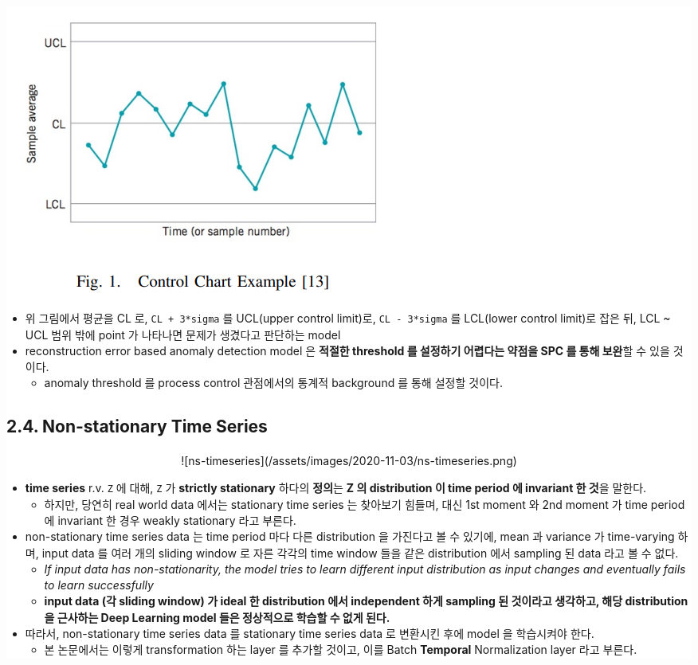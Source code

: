 ![spc](/assets/images/2020-11-03/spc.png)
</div>

- 위 그림에서 평균을 CL 로, `CL + 3*sigma` 를 UCL(upper control limit)로, `CL - 3*sigma` 를 LCL(lower control limit)로 잡은 뒤, LCL ~ UCL 범위 밖에 point 가 나타나면 문제가 생겼다고 판단하는 model
- reconstruction error based anomaly detection model 은 **적절한 threshold 를 설정하기 어렵다는 약점을 SPC 를 통해 보완**할 수 있을 것이다.
    - anomaly threshold 를 process control 관점에서의 통계적 background 를 통해 설정할 것이다.

## 2.4. Non-stationary Time Series

<div style="width:70%; margin:0 auto;" align="center" markdown="1">
![ns-timeseries](/assets/images/2020-11-03/ns-timeseries.png)
</div>

- **time series** r.v. `Z` 에 대해, `Z` 가 **strictly stationary** 하다의 **정의**는 **Z 의 distribution 이 time period 에 invariant 한 것**을 말한다.
    - 하지만, 당연히 real world data 에서는 stationary time series 는 찾아보기 힘들며, 대신 1st moment 와 2nd moment 가 time period 에 invariant 한 경우 weakly stationary 라고 부른다.
- non-stationary time series data 는 time period 마다 다른 distribution 을 가진다고 볼 수 있기에, mean 과 variance 가 time-varying 하며, input data 를 여러 개의 sliding window 로 자른 각각의 time window 들을 같은 distribution 에서 sampling 된 data 라고 볼 수 없다.
    - *If input data has non-stationarity, the model tries to learn different input distribution as input changes and eventually fails to learn successfully*
    - **input data (각 sliding window) 가 ideal 한 distribution 에서 independent 하게 sampling 된 것이라고 생각하고, 해당 distribution 을 근사하는 Deep Learning model 들은 정상적으로 학습할 수 없게 된다.**
- 따라서, non-stationary time series data 를 stationary time series data 로 변환시킨 후에 model 을 학습시켜야 한다.
    - 본 논문에서는 이렇게 transformation 하는 layer 를 추가할 것이고, 이를 Batch **Temporal** Normalization layer 라고 부른다.

